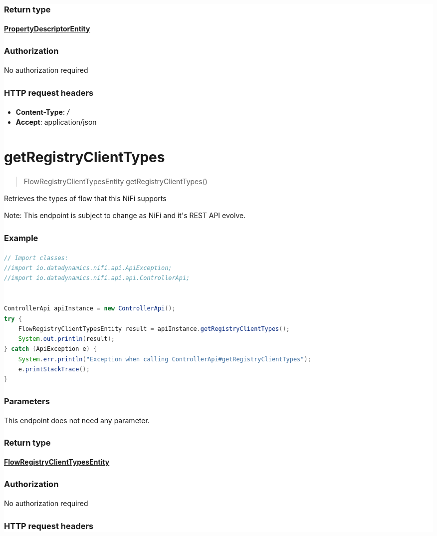 ### Return type

[**PropertyDescriptorEntity**](PropertyDescriptorEntity.md)

### Authorization

No authorization required

### HTTP request headers

 - **Content-Type**: */*
 - **Accept**: application/json

<a name="getRegistryClientTypes"></a>
# **getRegistryClientTypes**
> FlowRegistryClientTypesEntity getRegistryClientTypes()

Retrieves the types of flow  that this NiFi supports

Note: This endpoint is subject to change as NiFi and it&#39;s REST API evolve.

### Example
```java
// Import classes:
//import io.datadynamics.nifi.api.ApiException;
//import io.datadynamics.nifi.api.api.ControllerApi;


ControllerApi apiInstance = new ControllerApi();
try {
    FlowRegistryClientTypesEntity result = apiInstance.getRegistryClientTypes();
    System.out.println(result);
} catch (ApiException e) {
    System.err.println("Exception when calling ControllerApi#getRegistryClientTypes");
    e.printStackTrace();
}
```

### Parameters
This endpoint does not need any parameter.

### Return type

[**FlowRegistryClientTypesEntity**](FlowRegistryClientTypesEntity.md)

### Authorization

No authorization required

### HTTP request headers
